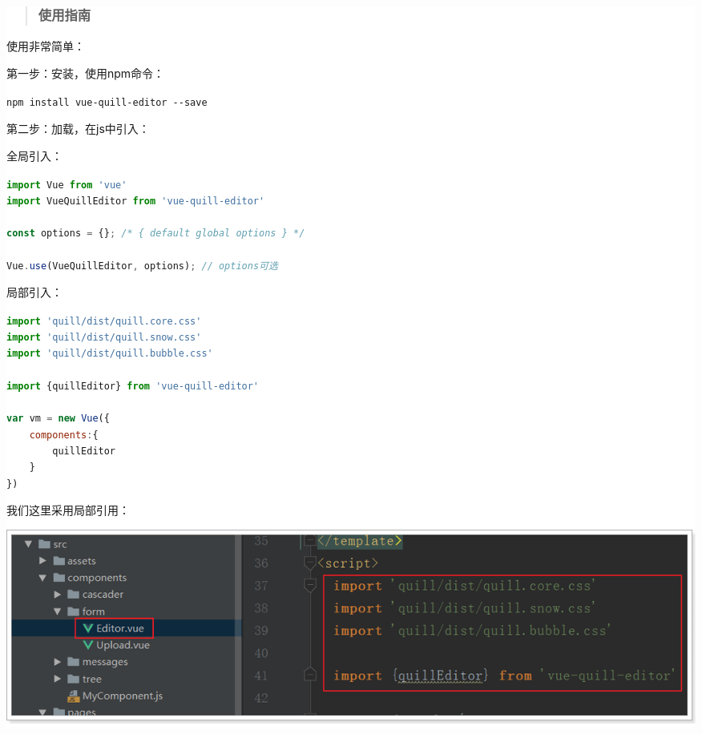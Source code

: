 
> ### 使用指南

使用非常简单：

第一步：安装，使用npm命令：

```
npm install vue-quill-editor --save
```

第二步：加载，在js中引入：

全局引入：

```js
import Vue from 'vue'
import VueQuillEditor from 'vue-quill-editor'

const options = {}; /* { default global options } */

Vue.use(VueQuillEditor, options); // options可选
```



局部引入：

```js
import 'quill/dist/quill.core.css'
import 'quill/dist/quill.snow.css'
import 'quill/dist/quill.bubble.css'

import {quillEditor} from 'vue-quill-editor'

var vm = new Vue({
    components:{
        quillEditor
    }
})
```



我们这里采用局部引用：

![1528465859061](day10-商品管理/1528465859061.png)
